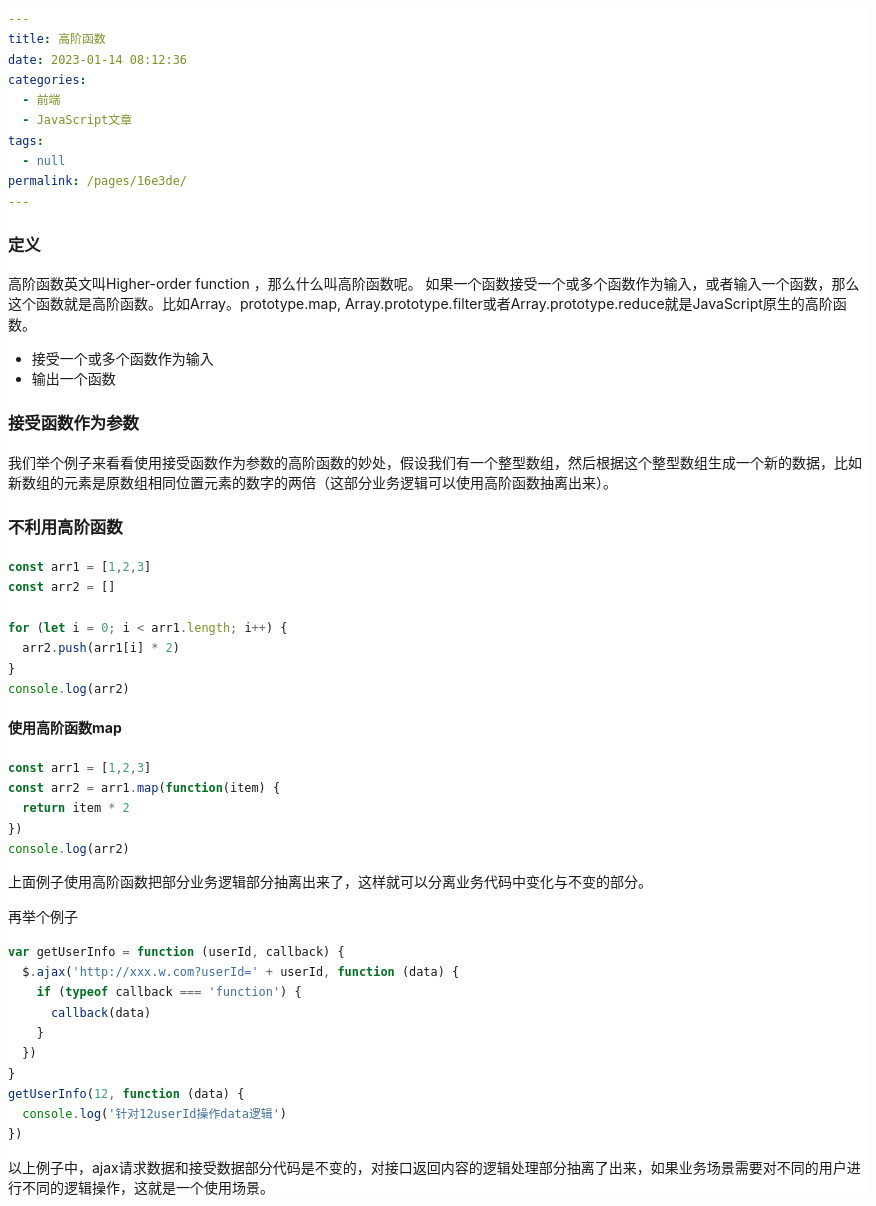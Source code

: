 ```yaml
---
title: 高阶函数
date: 2023-01-14 08:12:36
categories: 
  - 前端
  - JavaScript文章
tags: 
  - null
permalink: /pages/16e3de/
---
```


### 定义

高阶函数英文叫Higher-order function ，那么什么叫高阶函数呢。
如果一个函数接受一个或多个函数作为输入，或者输入一个函数，那么这个函数就是高阶函数。比如Array。prototype.map, Array.prototype.filter或者Array.prototype.reduce就是JavaScript原生的高阶函数。

* 接受一个或多个函数作为输入
* 输出一个函数
  
### 接受函数作为参数

我们举个例子来看看使用接受函数作为参数的高阶函数的妙处，假设我们有一个整型数组，然后根据这个整型数组生成一个新的数据，比如新数组的元素是原数组相同位置元素的数字的两倍（这部分业务逻辑可以使用高阶函数抽离出来）。

### 不利用高阶函数

```javascript
const arr1 = [1,2,3]
const arr2 = []

for (let i = 0; i < arr1.length; i++) {
  arr2.push(arr1[i] * 2)
}
console.log(arr2)
```
#### 使用高阶函数map

```javascript
const arr1 = [1,2,3]
const arr2 = arr1.map(function(item) {
  return item * 2
})
console.log(arr2)
```
上面例子使用高阶函数把部分业务逻辑部分抽离出来了，这样就可以分离业务代码中变化与不变的部分。

再举个例子

```javascript
var getUserInfo = function (userId, callback) {
  $.ajax('http://xxx.w.com?userId=' + userId, function (data) {
    if (typeof callback === 'function') {
      callback(data)
    }
  })
}
getUserInfo(12, function (data) {
  console.log('针对12userId操作data逻辑')
})
```
以上例子中，ajax请求数据和接受数据部分代码是不变的，对接口返回内容的逻辑处理部分抽离了出来，如果业务场景需要对不同的用户进行不同的逻辑操作，这就是一个使用场景。
